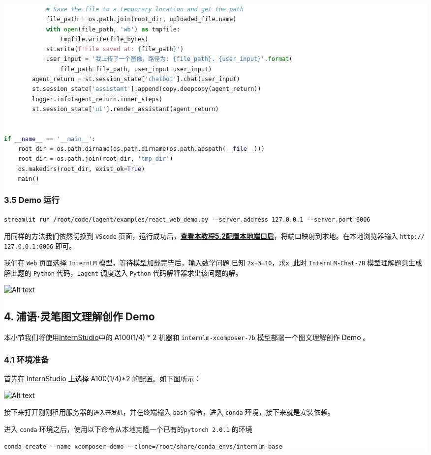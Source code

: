 ```python
            # Save the file to a temporary location and get the path
            file_path = os.path.join(root_dir, uploaded_file.name)
            with open(file_path, 'wb') as tmpfile:
                tmpfile.write(file_bytes)
            st.write(f'File saved at: {file_path}')
            user_input = '我上传了一个图像，路径为: {file_path}. {user_input}'.format(
                file_path=file_path, user_input=user_input)
        agent_return = st.session_state['chatbot'].chat(user_input)
        st.session_state['assistant'].append(copy.deepcopy(agent_return))
        logger.info(agent_return.inner_steps)
        st.session_state['ui'].render_assistant(agent_return)


if __name__ == '__main__':
    root_dir = os.path.dirname(os.path.dirname(os.path.abspath(__file__)))
    root_dir = os.path.join(root_dir, 'tmp_dir')
    os.makedirs(root_dir, exist_ok=True)
    main()
```

### 3.5 Demo 运行

```shell
streamlit run /root/code/lagent/examples/react_web_demo.py --server.address 127.0.0.1 --server.port 6006
```

用同样的方法我们依然切换到 `VScode` 页面，运行成功后，[**查看本教程5.2配置本地端口后**](./hello_world.md#52-配置本地端口)，将端口映射到本地。在本地浏览器输入 `http://127.0.0.1:6006` 即可。

我们在 `Web` 页面选择 `InternLM` 模型，等待模型加载完毕后，输入数学问题 已知 `2x+3=10`，求`x` ,此时 `InternLM-Chat-7B` 模型理解题意生成解此题的 `Python` 代码，`Lagent` 调度送入 `Python` 代码解释器求出该问题的解。

![Alt text](images/image-7.png)

## 4. 浦语·灵笔图文理解创作 Demo

本小节我们将使用[InternStudio](https://studio.intern-ai.org.cn/)中的 A100(1/4) * 2 机器和 `internlm-xcomposer-7b` 模型部署一个图文理解创作 Demo 。

### 4.1 环境准备

首先在 [InternStudio](https://studio.intern-ai.org.cn/) 上选择 A100(1/4)*2 的配置。如下图所示：

![Alt text](images/image-8.png)

接下来打开刚刚租用服务器的`进入开发机`，并在终端输入 `bash` 命令，进入 `conda` 环境，接下来就是安装依赖。

进入 `conda` 环境之后，使用以下命令从本地克隆一个已有的`pytorch 2.0.1` 的环境

```shell
conda create --name xcomposer-demo --clone=/root/share/conda_envs/internlm-base
```
